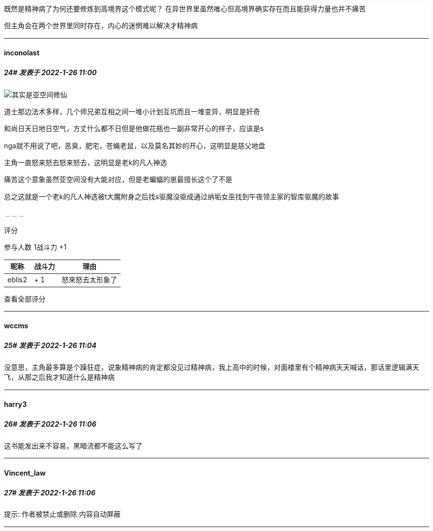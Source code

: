 既然是精神病了为何还要修炼到高境界这个模式呢？</blockquote>
在异世界里虽然唯心但高境界确实存在而且能获得力量也并不痛苦

但主角会在两个世界里同时存在，内心的迷惘难以解决才精神病

*****

####  inconolast  
##### 24#       发表于 2022-1-26 11:00

<img src="https://static.saraba1st.com/image/smiley/face2017/067.png" referrerpolicy="no-referrer">其实是亚空间修仙

道士那边法术多样，几个师兄弟互相之间一堆小计划互坑而且一堆变异，明显是奸奇

和尚日天日地日空气，方丈什么都不日但是他做花瓶也一副非常开心的样子，应该是s

nga就不用说了吧，恶臭，肥宅，苍蝇老鼠，以及莫名其妙的开心，这明显是慈父地盘

主角一直怒来怒去怒来怒去，这明显是老k的凡人神选

痛苦这个意象虽然亚空间没有大能对应，但是老蝙蝠的崽最擅长这个了不是

总之这就是一个老k的凡人神选被t大魔附身之后找s驱魔没驱成通过纳垢女巫找到午夜领主家的智库驱魔的故事

﹍﹍﹍

评分

 参与人数 1战斗力 +1

|昵称|战斗力|理由|
|----|---|---|
| eblis2| + 1|怒來怒去太形象了|

查看全部评分

*****

####  wccms  
##### 25#       发表于 2022-1-26 11:04

没意思，主角最多算是个躁狂症，说象精神病的肯定都没见过精神病，我上高中的时候，对面楼里有个精神病天天喊话，那话里逻辑满天飞，从那之后我才知道什么是精神病

*****

####  harry3  
##### 26#       发表于 2022-1-26 11:06

这书能发出来不容易，黑暗流都不能这么写了

*****

####  Vincent_law  
##### 27#       发表于 2022-1-26 11:06

提示: 作者被禁止或删除 内容自动屏蔽

*****
